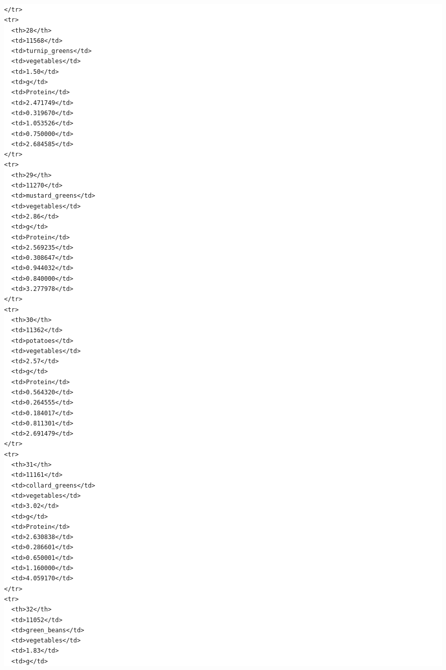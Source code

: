     </tr>
    <tr>
      <th>28</th>
      <td>11568</td>
      <td>turnip_greens</td>
      <td>vegetables</td>
      <td>1.50</td>
      <td>g</td>
      <td>Protein</td>
      <td>2.471749</td>
      <td>0.319670</td>
      <td>1.053526</td>
      <td>0.750000</td>
      <td>2.684585</td>
    </tr>
    <tr>
      <th>29</th>
      <td>11270</td>
      <td>mustard_greens</td>
      <td>vegetables</td>
      <td>2.86</td>
      <td>g</td>
      <td>Protein</td>
      <td>2.569235</td>
      <td>0.308647</td>
      <td>0.944032</td>
      <td>0.840000</td>
      <td>3.277978</td>
    </tr>
    <tr>
      <th>30</th>
      <td>11362</td>
      <td>potatoes</td>
      <td>vegetables</td>
      <td>2.57</td>
      <td>g</td>
      <td>Protein</td>
      <td>0.564320</td>
      <td>0.264555</td>
      <td>0.184017</td>
      <td>0.811301</td>
      <td>2.691479</td>
    </tr>
    <tr>
      <th>31</th>
      <td>11161</td>
      <td>collard_greens</td>
      <td>vegetables</td>
      <td>3.02</td>
      <td>g</td>
      <td>Protein</td>
      <td>2.630838</td>
      <td>0.286601</td>
      <td>0.650001</td>
      <td>1.160000</td>
      <td>4.059170</td>
    </tr>
    <tr>
      <th>32</th>
      <td>11052</td>
      <td>green_beans</td>
      <td>vegetables</td>
      <td>1.83</td>
      <td>g</td>